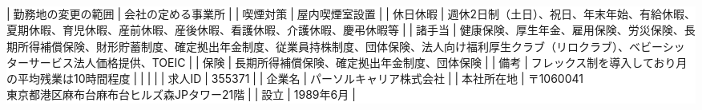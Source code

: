 | 勤務地の変更の範囲  | 会社の定める事業所                                                                                                                                                                                                                                                                                                                                                                                                                                                                                                                                |
| 喫煙対策       | 屋内喫煙室設置                                                                                                                                                                                                                                                                                                                                                                                                                                                                                                                                  |
| 休日休暇       | 週休2日制（土日）、祝日、年末年始、有給休暇、夏期休暇、育児休暇、産前休暇、産後休暇、看護休暇、介護休暇、慶弔休暇等                                                                                                                                                                                                                                                                                                                                                                                                                                                                               |
| 諸手当        | 健康保険、厚生年金、雇用保険、労災保険、長期所得補償保険、財形貯蓄制度、確定拠出年金制度、従業員持株制度、団体保険、法人向け福利厚生クラブ（リロクラブ）、ベビーシッターサービス法人価格提供、TOEIC                                                                                                                                                                                                                                                                                                                                                                                                                                     |
| 保険         | 長期所得補償保険、確定拠出年金制度、団体保険                                                                                                                                                                                                                                                                                                                                                                                                                                                                                                                   |
| 備考         | フレックス制を導入しており月の平均残業は10時間程度                                                                                                                                                                                                                                                                                                                                                                                                                                                                                                               |
|            |                                                                                                                                                                                                                                                                                                                                                                                                                                                                                                                                          |
| 求人ID       | 355371                                                                                                                                                                                                                                                                                                                                                                                                                                                                                                                                   |
| 企業名        | パーソルキャリア株式会社                                                                                                                                                                                                                                                                                                                                                                                                                                                                                                                             |
| 本社所在地      | 〒1060041  <br>東京都港区麻布台麻布台ヒルズ森JPタワー21階                                                                                                                                                                                                                                                                                                                                                                                                                                                                                                    |
| 設立         | 1989年6月                                                                                                                                                                                                                                                                                                                                                                                                                                                                                                                                  |